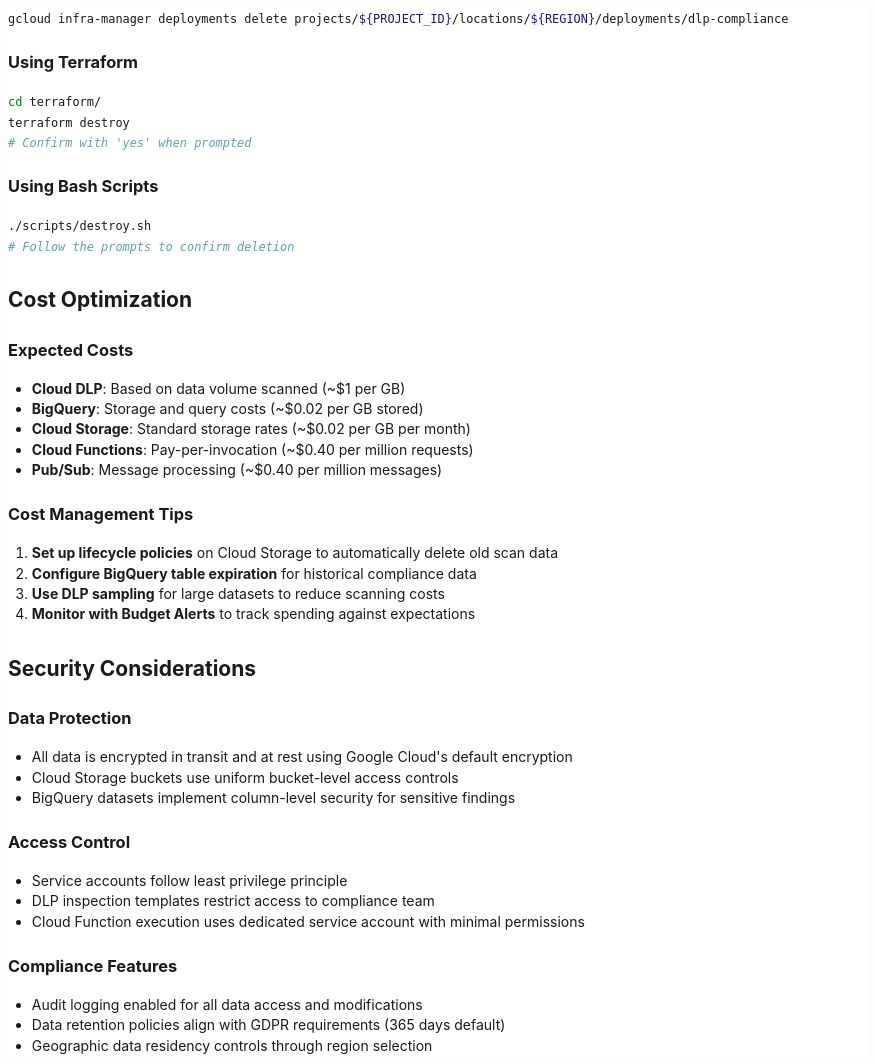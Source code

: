 ```bash
gcloud infra-manager deployments delete projects/${PROJECT_ID}/locations/${REGION}/deployments/dlp-compliance
```

### Using Terraform

```bash
cd terraform/
terraform destroy
# Confirm with 'yes' when prompted
```

### Using Bash Scripts

```bash
./scripts/destroy.sh
# Follow the prompts to confirm deletion
```

## Cost Optimization

### Expected Costs

- **Cloud DLP**: Based on data volume scanned (~$1 per GB)
- **BigQuery**: Storage and query costs (~$0.02 per GB stored)
- **Cloud Storage**: Standard storage rates (~$0.02 per GB per month)
- **Cloud Functions**: Pay-per-invocation (~$0.40 per million requests)
- **Pub/Sub**: Message processing (~$0.40 per million messages)

### Cost Management Tips

1. **Set up lifecycle policies** on Cloud Storage to automatically delete old scan data
2. **Configure BigQuery table expiration** for historical compliance data
3. **Use DLP sampling** for large datasets to reduce scanning costs
4. **Monitor with Budget Alerts** to track spending against expectations

## Security Considerations

### Data Protection
- All data is encrypted in transit and at rest using Google Cloud's default encryption
- Cloud Storage buckets use uniform bucket-level access controls
- BigQuery datasets implement column-level security for sensitive findings

### Access Control
- Service accounts follow least privilege principle
- DLP inspection templates restrict access to compliance team
- Cloud Function execution uses dedicated service account with minimal permissions

### Compliance Features
- Audit logging enabled for all data access and modifications
- Data retention policies align with GDPR requirements (365 days default)
- Geographic data residency controls through region selection
